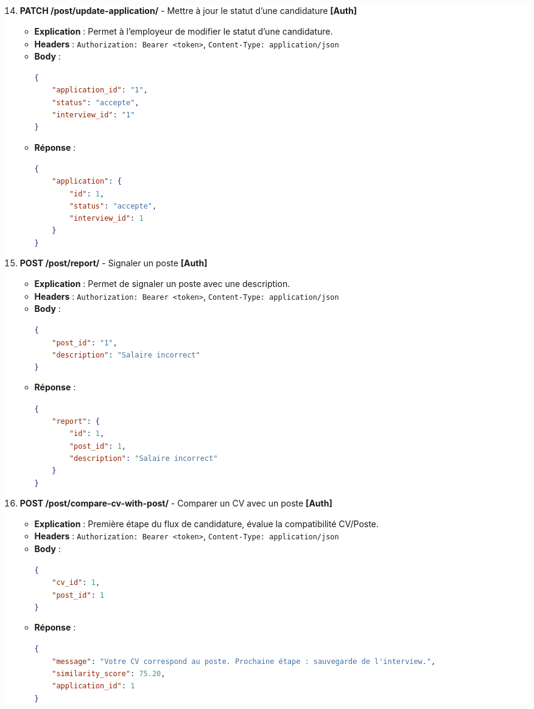 14. **PATCH /post/update-application/** - Mettre à jour le statut d’une candidature **[Auth]**
    - **Explication** : Permet à l’employeur de modifier le statut d’une candidature.
    - **Headers** : `Authorization: Bearer <token>`, `Content-Type: application/json`
    - **Body** :
      ```json
      {
          "application_id": "1",
          "status": "accepte",
          "interview_id": "1"
      }
      ```
    - **Réponse** :
      ```json
      {
          "application": {
              "id": 1,
              "status": "accepte",
              "interview_id": 1
          }
      }
      ```

15. **POST /post/report/** - Signaler un poste **[Auth]**
    - **Explication** : Permet de signaler un poste avec une description.
    - **Headers** : `Authorization: Bearer <token>`, `Content-Type: application/json`
    - **Body** :
      ```json
      {
          "post_id": "1",
          "description": "Salaire incorrect"
      }
      ```
    - **Réponse** :
      ```json
      {
          "report": {
              "id": 1,
              "post_id": 1,
              "description": "Salaire incorrect"
          }
      }
      ```

16. **POST /post/compare-cv-with-post/** - Comparer un CV avec un poste **[Auth]**
    - **Explication** : Première étape du flux de candidature, évalue la compatibilité CV/Poste.
    - **Headers** : `Authorization: Bearer <token>`, `Content-Type: application/json`
    - **Body** :
      ```json
      {
          "cv_id": 1,
          "post_id": 1
      }
      ```
    - **Réponse** :
      ```json
      {
          "message": "Votre CV correspond au poste. Prochaine étape : sauvegarde de l'interview.",
          "similarity_score": 75.20,
          "application_id": 1
      }
      ```
